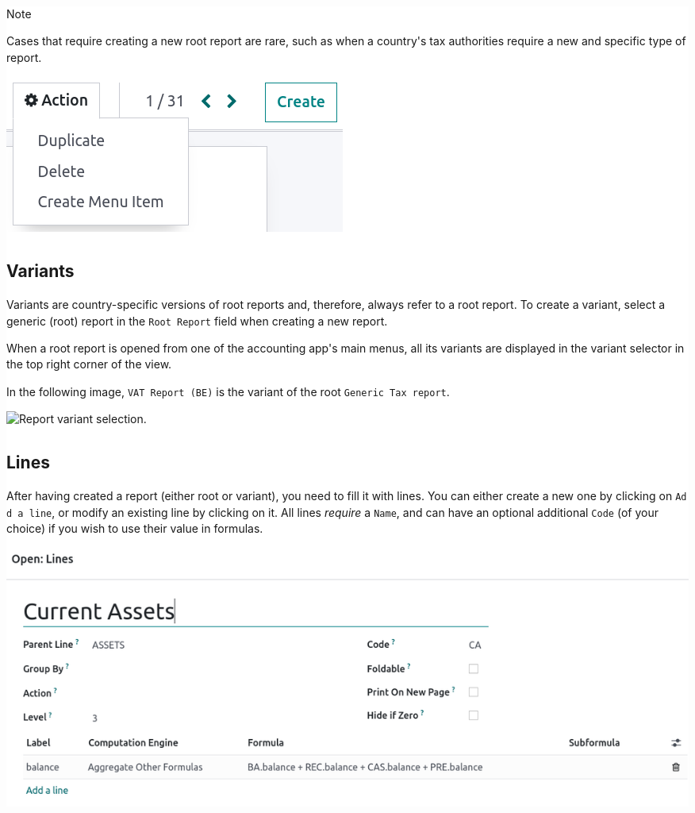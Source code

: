 > [!NOTE]
> Cases that require creating a new root report are rare, such as when a
> country's tax authorities require a new and specific type of report.

<img src="customize/engine-create-menu-item.png" class="align-center"
alt="Create Menu Item button." />

## Variants

Variants are country-specific versions of root reports and, therefore,
always refer to a root report. To create a variant, select a generic
(root) report in the `Root Report` field when creating a new report.

When a root report is opened from one of the accounting app's main
menus, all its variants are displayed in the variant selector in the top
right corner of the view.

<div class="example">

In the following image, `VAT Report (BE)` is the variant of the root
`Generic
Tax report`.

<img src="customize/engine-variant.png" class="align-center"
alt="Report variant selection." />

</div>

## Lines

After having created a report (either root or variant), you need to fill
it with lines. You can either create a new one by clicking on
`Add a line`, or modify an existing line by clicking on it. All lines
*require* a `Name`, and can have an optional additional `Code` (of your
choice) if you wish to use their value in formulas.

<img src="customize/engine-lines-options.png" class="align-center"
alt="Engine lines options." />
